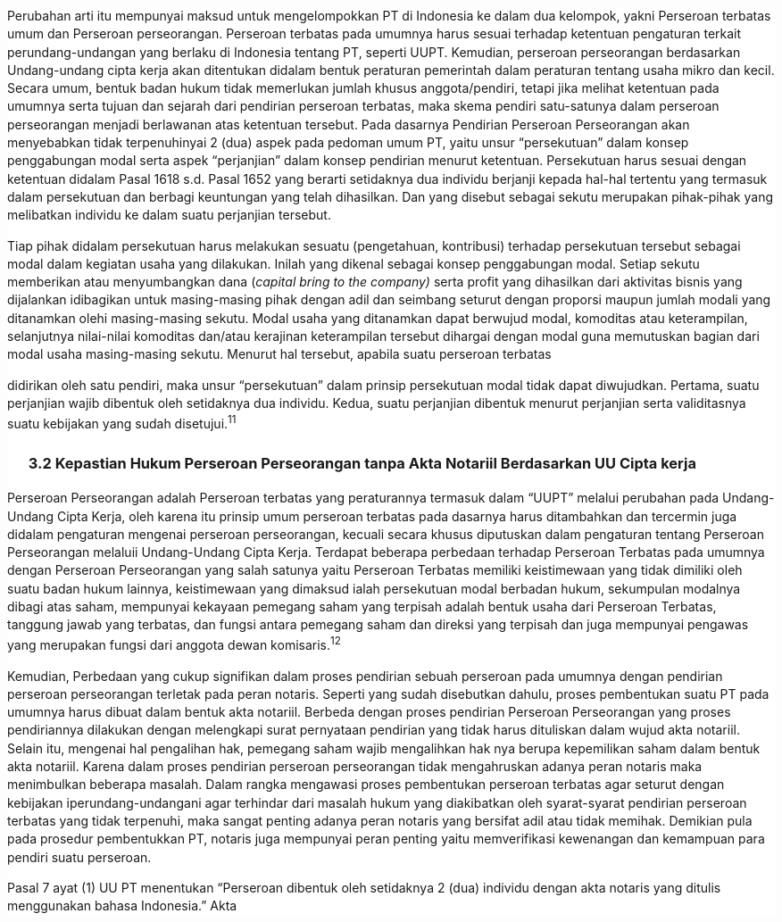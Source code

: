 <p><span class="font8">Perubahan arti itu mempunyai maksud untuk mengelompokkan PT di Indonesia ke dalam dua kelompok, yakni Perseroan terbatas umum dan Perseroan perseorangan. Perseroan terbatas pada umumnya harus sesuai terhadap ketentuan pengaturan terkait perundang-undangan yang berlaku di Indonesia tentang PT, seperti UUPT. Kemudian, perseroan perseorangan berdasarkan Undang-undang cipta kerja akan ditentukan didalam bentuk peraturan pemerintah dalam peraturan tentang usaha mikro dan kecil. Secara umum, bentuk badan hukum tidak memerlukan jumlah khusus anggota/pendiri, tetapi jika melihat ketentuan pada umumnya serta tujuan dan sejarah dari pendirian perseroan terbatas, maka skema pendiri satu-satunya dalam perseroan perseorangan menjadi berlawanan atas ketentuan tersebut. Pada dasarnya Pendirian Perseroan Perseorangan akan menyebabkan tidak terpenuhinya</span><span class="font4">i </span><span class="font8">2 (dua) aspek pada pedoman umum PT, yaitu unsur “persekutuan” dalam konsep penggabungan modal serta aspek “perjanjian” dalam konsep pendirian menurut ketentuan. Persekutuan harus sesuai dengan ketentuan didalam Pasal 1618 s.d. Pasal 1652 yang berarti setidaknya dua individu berjanji kepada hal-hal tertentu yang termasuk dalam persekutuan dan berbagi keuntungan yang telah dihasilkan. Dan yang disebut sebagai sekutu merupakan pihak-pihak yang melibatkan individu ke dalam suatu perjanjian tersebut.</span></p>
<p><span class="font8">Tiap pihak didalam persekutuan harus melakukan sesuatu (pengetahuan, kontribusi) terhadap persekutuan tersebut sebagai modal dalam kegiatan usaha yang dilakukan. Inilah yang dikenal sebagai konsep penggabungan modal. Setiap sekutu memberikan atau menyumbangkan dana (</span><span class="font8" style="font-style:italic;">capital bring to the company)</span><span class="font8"> serta profit yang dihasilkan dari aktivitas bisnis yang dijalankan </span><span class="font4">i</span><span class="font8">dibagikan untuk masing-masing pihak dengan adil dan seimbang seturut dengan proporsi maupun jumlah modal</span><span class="font4">i </span><span class="font8">yang ditanamkan oleh</span><span class="font4">i </span><span class="font8">masing-masing sekutu. Modal usaha yang ditanamkan dapat berwujud modal, komoditas atau keterampilan, selanjutnya nilai-nilai komoditas dan/atau kerajinan keterampilan tersebut dihargai dengan modal guna memutuskan bagian dari modal usaha masing-masing sekutu. Menurut hal tersebut, apabila suatu perseroan terbatas</span></p>
<p><span class="font8">didirikan oleh satu pendiri, maka unsur “persekutuan” dalam prinsip persekutuan modal tidak dapat diwujudkan. Pertama, suatu perjanjian wajib dibentuk oleh setidaknya dua individu. Kedua, suatu perjanjian dibentuk menurut perjanjian serta validitasnya suatu kebijakan yang sudah disetujui.<sup>11</sup></span></p>
<ul style="list-style:none;"><li>
<h3><a name="bookmark10"></a><span class="font8" style="font-weight:bold;"><a name="bookmark11"></a>3.2 Kepastian Hukum Perseroan Perseorangan tanpa Akta Notariil Berdasarkan UU Cipta kerja</span></h3></li></ul>
<p><span class="font8">Perseroan Perseorangan adalah Perseroan terbatas yang peraturannya termasuk dalam “UUPT” melalui perubahan pada Undang-Undang Cipta Kerja, oleh karena itu prinsip umum perseroan terbatas pada dasarnya harus ditambahkan dan tercermin juga didalam pengaturan mengenai perseroan perseorangan, kecuali secara khusus diputuskan dalam pengaturan tentang Perseroan Perseorangan melalui</span><span class="font4">i </span><span class="font8">Undang-Undang Cipta Kerja. Terdapat beberapa perbedaan terhadap Perseroan Terbatas pada umumnya dengan Perseroan Perseorangan yang salah satunya yaitu Perseroan Terbatas memiliki keistimewaan yang tidak dimiliki oleh suatu badan hukum lainnya, keistimewaan yang dimaksud ialah persekutuan modal berbadan hukum, sekumpulan modalnya dibagi atas saham, mempunyai kekayaan pemegang saham yang terpisah adalah bentuk usaha dari Perseroan Terbatas, tanggung jawab yang terbatas, dan fungsi antara pemegang saham dan direksi yang terpisah dan juga mempunyai pengawas yang merupakan fungsi dari anggota dewan komisaris.<sup>12</sup></span></p>
<p><span class="font8">Kemudian, Perbedaan yang cukup signifikan dalam proses pendirian sebuah perseroan pada umumnya dengan pendirian perseroan perseorangan terletak pada peran notaris. Seperti yang sudah disebutkan dahulu, proses pembentukan suatu PT pada umumnya harus dibuat dalam bentuk akta notariil. Berbeda dengan proses pendirian Perseroan Perseorangan yang proses pendiriannya dilakukan dengan melengkapi surat pernyataan pendirian yang tidak harus dituliskan dalam wujud akta notariil. Selain itu, mengenai hal pengalihan hak, pemegang saham wajib mengalihkan hak nya berupa kepemilikan saham dalam bentuk akta notariil. Karena dalam proses pendirian perseroan perseorangan tidak mengahruskan adanya peran notaris maka menimbulkan beberapa masalah. Dalam rangka mengawasi proses pembentukan perseroan terbatas agar seturut dengan kebijakan </span><span class="font4">i</span><span class="font8">perundang-undangan</span><span class="font4">i </span><span class="font8">agar terhindar dari masalah hukum yang diakibatkan oleh syarat-syarat pendirian perseroan terbatas yang tidak terpenuhi, maka sangat penting adanya peran notaris yang bersifat adil atau tidak memihak. Demikian pula pada prosedur pembentukkan PT, notaris juga mempunyai peran penting yaitu memverifikasi kewenangan dan kemampuan para pendiri suatu perseroan.</span></p>
<p><span class="font8">Pasal 7 ayat (1) UU PT menentukan “Perseroan dibentuk oleh setidaknya 2 (dua) individu dengan akta notaris yang ditulis menggunakan bahasa Indonesia.” Akta</span></p>